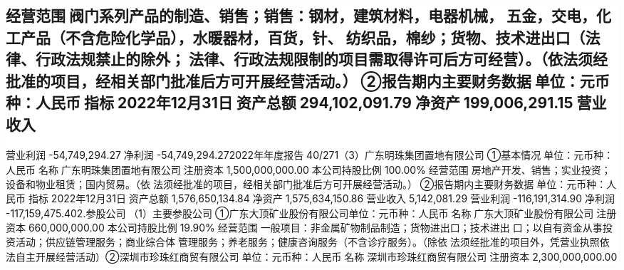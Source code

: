 经营范围
阀门系列产品的制造、销售；销售：钢材，建筑材料，电器机械，
五金，交电，化工产品（不含危险化学品），水暖器材，百货，针、
纺织品，棉纱；货物、技术进出口（法律、行政法规禁止的除外；
法律、行政法规限制的项目需取得许可后方可经营）。（依法须经
批准的项目，经相关部门批准后方可开展经营活动。）
②报告期内主要财务数据
单位：元币种：人民币
指标
2022年12月31日
资产总额
294,102,091.79
净资产
199,006,291.15
营业收入
-
营业利润
-54,749,294.27
净利润
-54,749,294.272022年年度报告
40/271（3）广东明珠集团置地有限公司
①基本情况
单位：元币种：人民币
名称
广东明珠集团置地有限公司
注册资本
1,500,000,000.00
本公司持股比例
100.00%
经营范围
房地产开发、销售；实业投资；设备和物业租赁；国内贸易。（依
法须经批准的项目，经相关部门批准后方可开展经营活动。）
②报告期内主要财务数据
单位：元币种：人民币
指标
2022年12月31日
资产总额
1,576,650,134.84
净资产
1,575,634,150.86
营业收入
5,142,081.29
营业利润
-116,191,314.90
净利润
-117,159,475.402.参股公司
（1）主要参股公司
①广东大顶矿业股份有限公司单位：元币种：人民币
名称
广东大顶矿业股份有限公司
注册资本
660,000,000.00
本公司持股比例
19.90%
经营范围
一般项目：非金属矿物制品制造；货物进出口；技术进出
口；以自有资金从事投资活动；供应链管理服务；商业综合体
管理服务；养老服务；健康咨询服务（不含诊疗服务）。（除依
法须经批准的项目外，凭营业执照依法自主开展经营活动）②深圳市珍珠红商贸有限公司
单位：元币种：人民币
名称
深圳市珍珠红商贸有限公司
注册资本
2,300,000,000.00